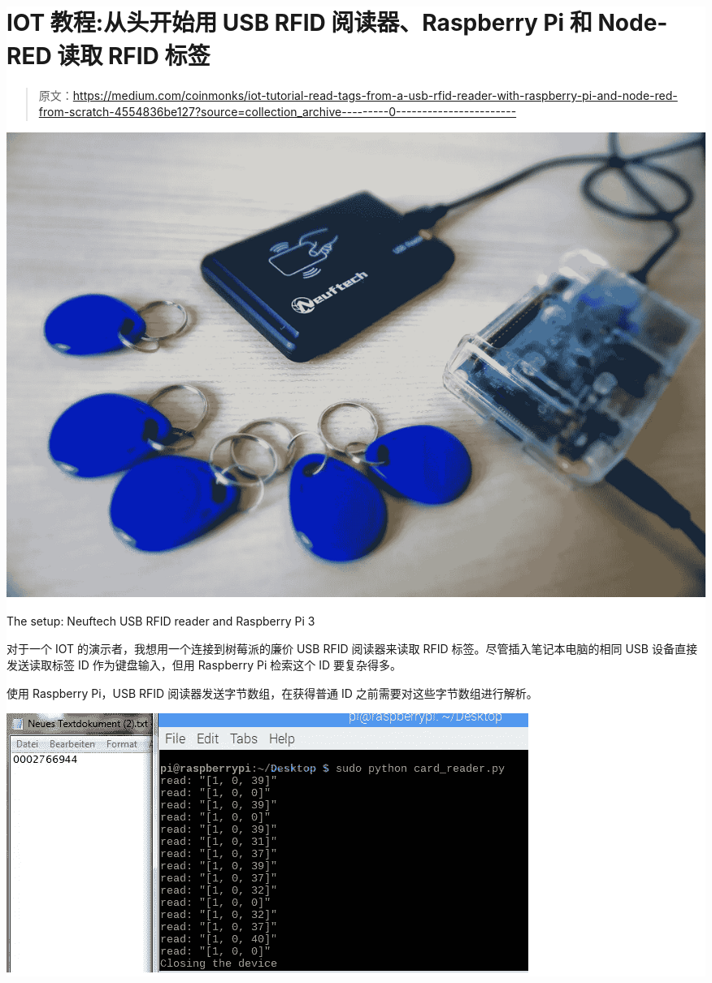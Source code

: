 # IOT 教程:从头开始用 USB RFID 阅读器、Raspberry Pi 和 Node-RED 读取 RFID 标签

> 原文：<https://medium.com/coinmonks/iot-tutorial-read-tags-from-a-usb-rfid-reader-with-raspberry-pi-and-node-red-from-scratch-4554836be127?source=collection_archive---------0----------------------->

![](img/fba614008846b11f0a3d6772d3f3e48d.png)

The setup: Neuftech USB RFID reader and Raspberry Pi 3

对于一个 IOT 的演示者，我想用一个连接到树莓派的廉价 USB RFID 阅读器来读取 RFID 标签。尽管插入笔记本电脑的相同 USB 设备直接发送读取标签 ID 作为键盘输入，但用 Raspberry Pi 检索这个 ID 要复杂得多。

使用 Raspberry Pi，USB RFID 阅读器发送字节数组，在获得普通 ID 之前需要对这些字节数组进行解析。

![](img/f0cd15ab405508737bd2a087bf65379e.png)
